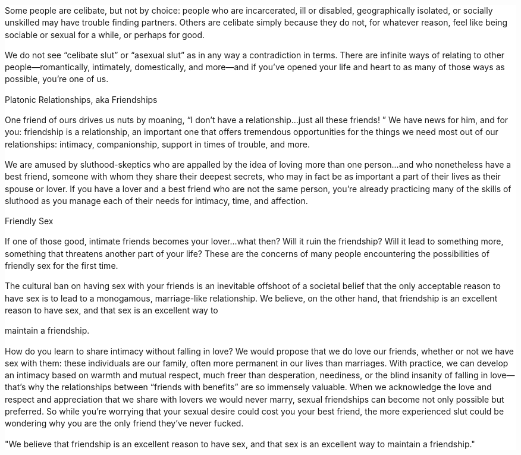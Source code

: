 Some people are celibate, but not by choice: people who are incarcerated, ill or
disabled, geographically isolated, or socially unskilled may have trouble finding
partners. Others are celibate simply because they do not, for whatever reason, feel
like being sociable or sexual for a while, or perhaps for good.

We do not see “celibate slut” or “asexual slut” as in any way a contradiction in
terms. There are infinite ways of relating to other people—romantically, intimately,
domestically, and more—and if you’ve opened your life and heart to as many of
those ways as possible, you’re one of us.


Platonic Relationships, aka Friendships

One friend of ours drives us nuts by moaning, “I don’t have a relationship...just all
these friends! ” We have news for him, and for you: friendship is a relationship, an
important one that offers tremendous opportunities for the things we need most
out of our relationships: intimacy, companionship, support in times of trouble,
and more.

We are amused by sluthood-skeptics who are appalled by the idea of loving more
than one person...and who nonetheless have a best friend, someone with whom
they share their deepest secrets, who may in fact be as important a part of their
lives as their spouse or lover. If you have a lover and a best friend who are not the
same person, you’re already practicing many of the skills of sluthood as you
manage each of their needs for intimacy, time, and affection.


Friendly Sex

If one of those good, intimate friends becomes your lover...what then? Will it ruin
the friendship? Will it lead to something more, something that threatens another
part of your life? These are the concerns of many people encountering the
possibilities of friendly sex for the first time.

The cultural ban on having sex with your friends is an inevitable offshoot of a
societal belief that the only acceptable reason to have sex is to lead to a
monogamous, marriage-like relationship. We believe, on the other hand, that
friendship is an excellent reason to have sex, and that sex is an excellent way to


maintain a friendship.

How do you learn to share intimacy without falling in love? We would propose
that we do love our friends, whether or not we have sex with them: these
individuals are our family, often more permanent in our lives than marriages.
With practice, we can develop an intimacy based on warmth and mutual respect,
much freer than desperation, neediness, or the blind insanity of falling in love—
that’s why the relationships between “friends with benefits” are so immensely
valuable. When we acknowledge the love and respect and appreciation that we
share with lovers we would never marry, sexual friendships can become not only
possible but preferred. So while you’re worrying that your sexual desire could cost
you your best friend, the more experienced slut could be wondering why you are
the only friend they’ve never fucked.

"We believe that friendship is an excellent reason to have sex, and that sex is an
excellent way to maintain a friendship."

